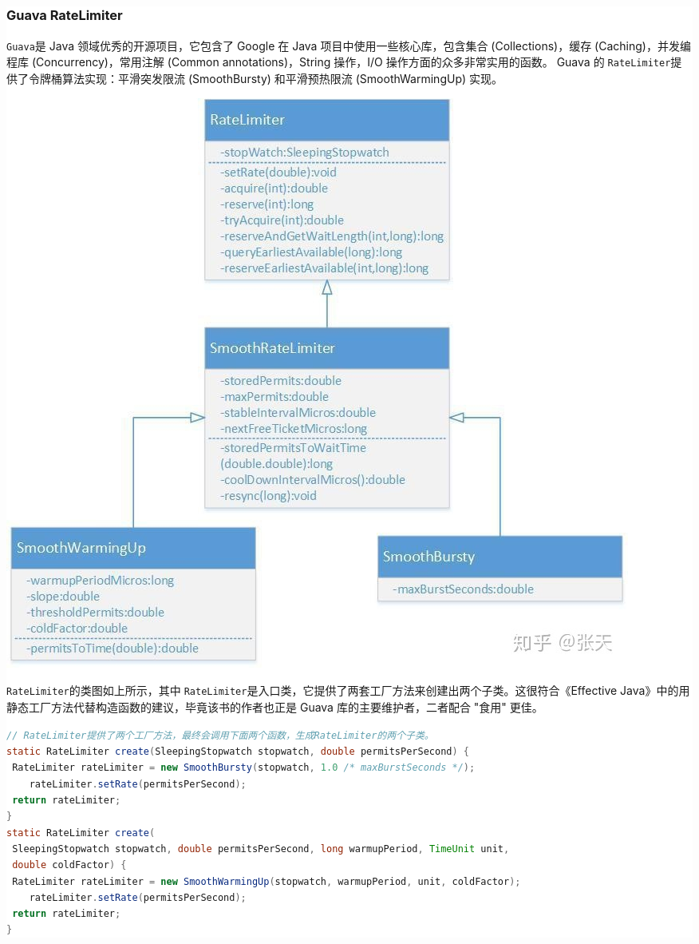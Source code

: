 ### Guava RateLimiter

`Guava`是 Java 领域优秀的开源项目，它包含了 Google 在 Java 项目中使用一些核心库，包含集合 (Collections)，缓存 (Caching)，并发编程库 (Concurrency)，常用注解 (Common annotations)，String 操作，I/O 操作方面的众多非常实用的函数。 Guava 的 `RateLimiter`提供了令牌桶算法实现：平滑突发限流 (SmoothBursty) 和平滑预热限流 (SmoothWarmingUp) 实现。

![](../assets/v2-4a68cbadcb33f66acf79048434023e10_r.jpg)

`RateLimiter`的类图如上所示，其中 `RateLimiter`是入口类，它提供了两套工厂方法来创建出两个子类。这很符合《Effective Java》中的用静态工厂方法代替构造函数的建议，毕竟该书的作者也正是 Guava 库的主要维护者，二者配合 "食用" 更佳。

```java
// RateLimiter提供了两个工厂方法，最终会调用下面两个函数，生成RateLimiter的两个子类。
static RateLimiter create(SleepingStopwatch stopwatch, double permitsPerSecond) {
 RateLimiter rateLimiter = new SmoothBursty(stopwatch, 1.0 /* maxBurstSeconds */);
    rateLimiter.setRate(permitsPerSecond);
 return rateLimiter;
}
static RateLimiter create(
 SleepingStopwatch stopwatch, double permitsPerSecond, long warmupPeriod, TimeUnit unit,
 double coldFactor) {
 RateLimiter rateLimiter = new SmoothWarmingUp(stopwatch, warmupPeriod, unit, coldFactor);
    rateLimiter.setRate(permitsPerSecond);
 return rateLimiter;
}
```
